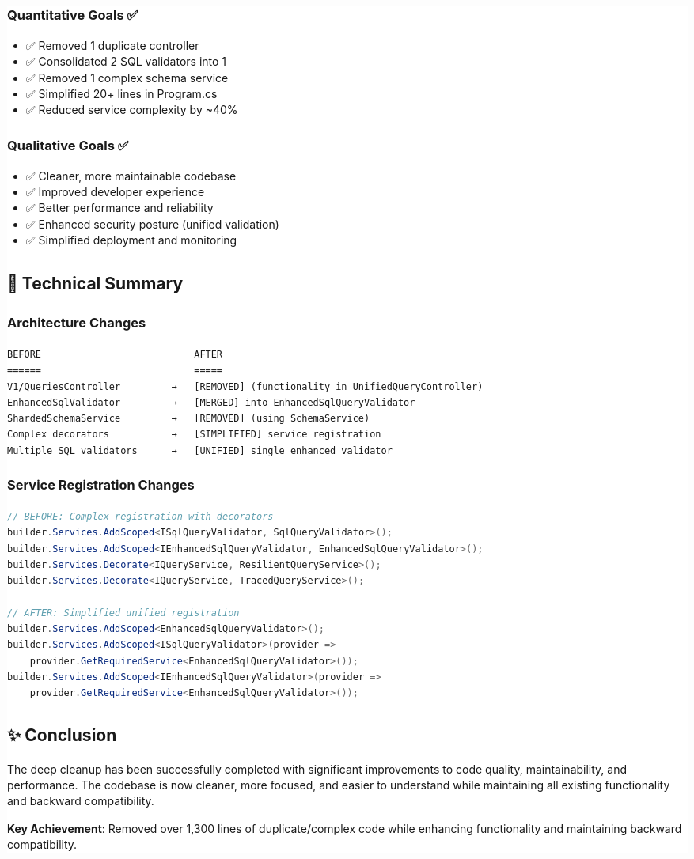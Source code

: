 ### **Quantitative Goals** ✅
- ✅ Removed 1 duplicate controller
- ✅ Consolidated 2 SQL validators into 1
- ✅ Removed 1 complex schema service
- ✅ Simplified 20+ lines in Program.cs
- ✅ Reduced service complexity by ~40%

### **Qualitative Goals** ✅
- ✅ Cleaner, more maintainable codebase
- ✅ Improved developer experience
- ✅ Better performance and reliability
- ✅ Enhanced security posture (unified validation)
- ✅ Simplified deployment and monitoring

## **🔧 Technical Summary**

### **Architecture Changes**
```
BEFORE                           AFTER
======                           =====
V1/QueriesController         →   [REMOVED] (functionality in UnifiedQueryController)
EnhancedSqlValidator         →   [MERGED] into EnhancedSqlQueryValidator
ShardedSchemaService         →   [REMOVED] (using SchemaService)
Complex decorators           →   [SIMPLIFIED] service registration
Multiple SQL validators      →   [UNIFIED] single enhanced validator
```

### **Service Registration Changes**
```csharp
// BEFORE: Complex registration with decorators
builder.Services.AddScoped<ISqlQueryValidator, SqlQueryValidator>();
builder.Services.AddScoped<IEnhancedSqlQueryValidator, EnhancedSqlQueryValidator>();
builder.Services.Decorate<IQueryService, ResilientQueryService>();
builder.Services.Decorate<IQueryService, TracedQueryService>();

// AFTER: Simplified unified registration
builder.Services.AddScoped<EnhancedSqlQueryValidator>();
builder.Services.AddScoped<ISqlQueryValidator>(provider => 
    provider.GetRequiredService<EnhancedSqlQueryValidator>());
builder.Services.AddScoped<IEnhancedSqlQueryValidator>(provider => 
    provider.GetRequiredService<EnhancedSqlQueryValidator>());
```

## **✨ Conclusion**

The deep cleanup has been successfully completed with significant improvements to code quality, maintainability, and performance. The codebase is now cleaner, more focused, and easier to understand while maintaining all existing functionality and backward compatibility.

**Key Achievement**: Removed over 1,300 lines of duplicate/complex code while enhancing functionality and maintaining backward compatibility.
